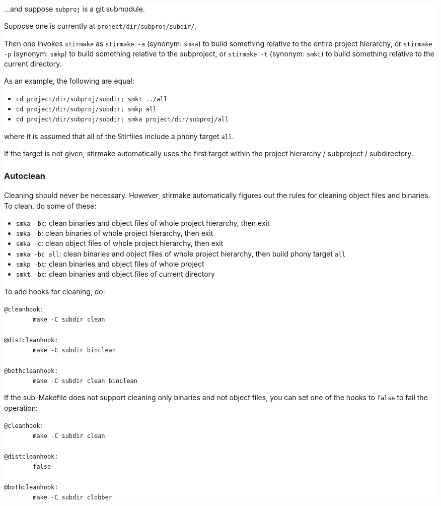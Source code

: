 ...and suppose `subproj` is a git submodule.

Suppose one is currently at `project/dir/subproj/subdir/`.

Then one invokes `stirmake` as `stirmake -a` (synonym: `smka`) to build
something relative to the entire project hierarchy, or `stirmake -p` (synonym:
`smkp`) to build something relative to the subproject, or `stirmake -t`
(synonym: `smkt`) to build something relative to the current directory.

As an example, the following are equal:

* `cd project/dir/subproj/subdir; smkt ../all`
* `cd project/dir/subproj/subdir; smkp all`
* `cd project/dir/subproj/subdir; smka project/dir/subproj/all`

where it is assumed that all of the Stirfiles include a phony target `all`.

If the target is not given, stirmake automatically uses the first target within
the project hierarchy / subproject / subdirectory.

### Autoclean

Cleaning should never be necessary. However, stirmake automatically figures out
the rules for cleaning object files and binaries. To clean, do some of these:

* `smka -bc`: clean binaries and object files of whole project hierarchy, then exit
* `smka -b`: clean binaries of whole project hierarchy, then exit
* `smka -c`: clean object files of whole project hierarchy, then exit
* `smka -bc all`: clean binaries and object files of whole project hierarchy, then build phony target `all`
* `smkp -bc`: clean binaries and object files of whole project
* `smkt -bc`: clean binaries and object files of current directory

To add hooks for cleaning, do:

```
@cleanhook:
        make -C subdir clean

@distcleanhook:
        make -C subdir binclean

@bothcleanhook:
        make -C subdir clean binclean
```

If the sub-Makefile does not support cleaning only binaries and not object
files, you can set one of the hooks to `false` to fail the operation:

```
@cleanhook:
        make -C subdir clean

@distcleanhook:
        false

@bothcleanhook:
        make -C subdir clobber
```
